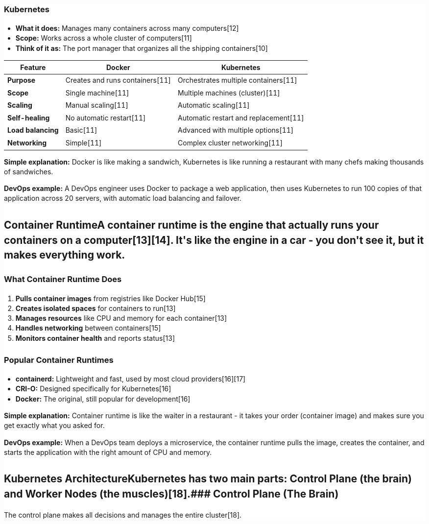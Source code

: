 ### Kubernetes
- **What it does:** Manages many containers across many computers[12]
- **Scope:** Works across a whole cluster of computers[11]
- **Think of it as:** The port manager that organizes all the shipping containers[10]

| Feature | Docker | Kubernetes |
|---------|--------|-------------|
| **Purpose** | Creates and runs containers[11] | Orchestrates multiple containers[11] |
| **Scope** | Single machine[11] | Multiple machines (cluster)[11] |
| **Scaling** | Manual scaling[11] | Automatic scaling[11] |
| **Self-healing** | No automatic restart[11] | Automatic restart and replacement[11] |
| **Load balancing** | Basic[11] | Advanced with multiple options[11] |
| **Networking** | Simple[11] | Complex cluster networking[11] |

**Simple explanation:** Docker is like making a sandwich, Kubernetes is like running a restaurant with many chefs making thousands of sandwiches.

**DevOps example:** A DevOps engineer uses Docker to package a web application, then uses Kubernetes to run 100 copies of that application across 20 servers, with automatic load balancing and failover.

## Container RuntimeA container runtime is the engine that actually runs your containers on a computer[13][14]. It's like the engine in a car - you don't see it, but it makes everything work.

### What Container Runtime Does
1. **Pulls container images** from registries like Docker Hub[15]
2. **Creates isolated spaces** for containers to run[13]
3. **Manages resources** like CPU and memory for each container[13]
4. **Handles networking** between containers[15]
5. **Monitors container health** and reports status[13]

### Popular Container Runtimes
- **containerd:** Lightweight and fast, used by most cloud providers[16][17]
- **CRI-O:** Designed specifically for Kubernetes[16]
- **Docker:** The original, still popular for development[16]

**Simple explanation:** Container runtime is like the waiter in a restaurant - it takes your order (container image) and makes sure you get exactly what you asked for.

**DevOps example:** When a DevOps team deploys a microservice, the container runtime pulls the image, creates the container, and starts the application with the right amount of CPU and memory.

## Kubernetes ArchitectureKubernetes has two main parts: **Control Plane** (the brain) and **Worker Nodes** (the muscles)[18].### Control Plane (The Brain)
The control plane makes all decisions and manages the entire cluster[18].
